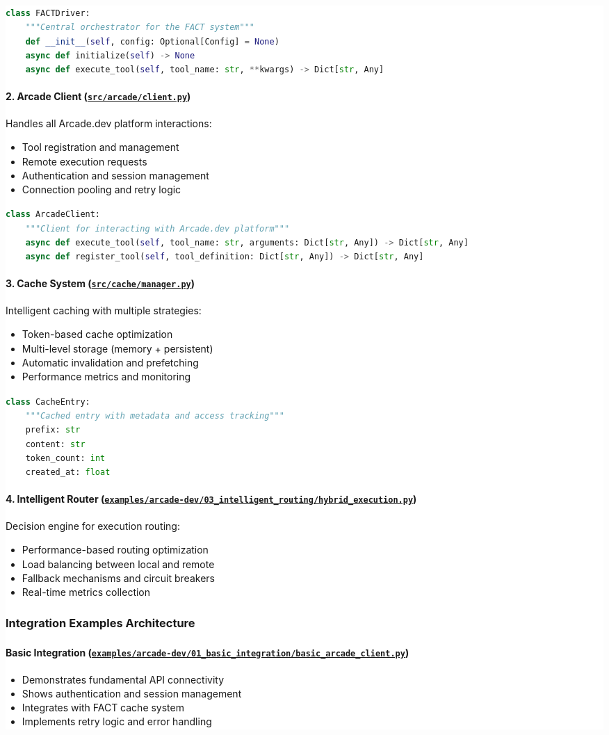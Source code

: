 ```python
class FACTDriver:
    """Central orchestrator for the FACT system"""
    def __init__(self, config: Optional[Config] = None)
    async def initialize(self) -> None
    async def execute_tool(self, tool_name: str, **kwargs) -> Dict[str, Any]
```

#### 2. Arcade Client ([`src/arcade/client.py`](src/arcade/client.py:56))
Handles all Arcade.dev platform interactions:
- Tool registration and management
- Remote execution requests
- Authentication and session management
- Connection pooling and retry logic

```python
class ArcadeClient:
    """Client for interacting with Arcade.dev platform"""
    async def execute_tool(self, tool_name: str, arguments: Dict[str, Any]) -> Dict[str, Any]
    async def register_tool(self, tool_definition: Dict[str, Any]) -> Dict[str, Any]
```

#### 3. Cache System ([`src/cache/manager.py`](src/cache/manager.py:37))
Intelligent caching with multiple strategies:
- Token-based cache optimization
- Multi-level storage (memory + persistent)
- Automatic invalidation and prefetching
- Performance metrics and monitoring

```python
class CacheEntry:
    """Cached entry with metadata and access tracking"""
    prefix: str
    content: str
    token_count: int
    created_at: float
```

#### 4. Intelligent Router ([`examples/arcade-dev/03_intelligent_routing/hybrid_execution.py`](examples/arcade-dev/03_intelligent_routing/hybrid_execution.py))
Decision engine for execution routing:
- Performance-based routing optimization
- Load balancing between local and remote
- Fallback mechanisms and circuit breakers
- Real-time metrics collection

### Integration Examples Architecture

#### Basic Integration ([`examples/arcade-dev/01_basic_integration/basic_arcade_client.py`](examples/arcade-dev/01_basic_integration/basic_arcade_client.py:35))
- Demonstrates fundamental API connectivity
- Shows authentication and session management
- Integrates with FACT cache system
- Implements retry logic and error handling
